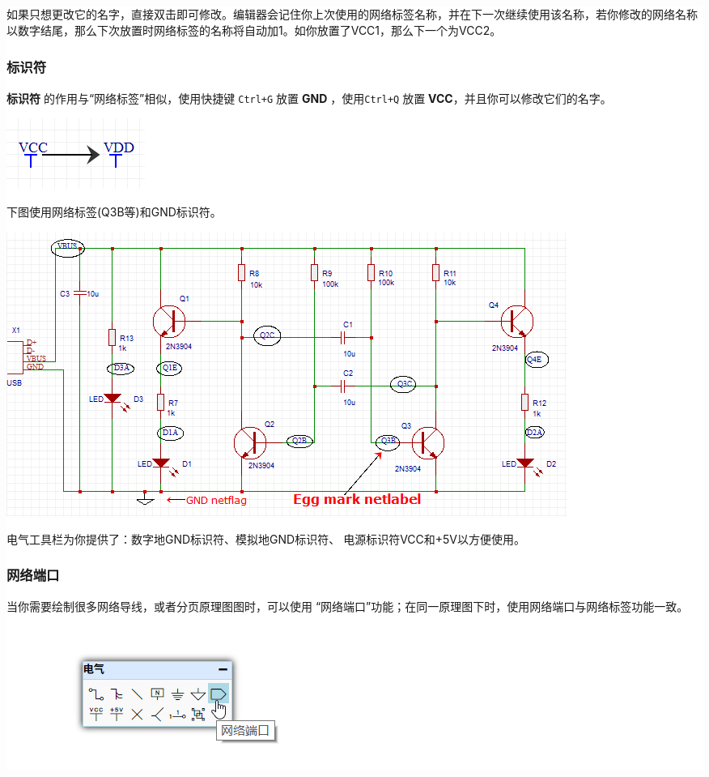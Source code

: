 如果只想更改它的名字，直接双击即可修改。编辑器会记住你上次使用的网络标签名称，并在下一次继续使用该名称，若你修改的网络名称以数字结尾，那么下次放置时网络标签的名称将自动加1。如你放置了VCC1，那么下一个为VCC2。

### 标识符

**标识符** 的作用与“网络标签”相似，使用快捷键 `Ctrl+G` 放置 **GND** ，使用`Ctrl+Q` 放置 **VCC**，并且你可以修改它们的名字。

![](images/054_Schematic_NetFlag.png)

下图使用网络标签(Q3B等)和GND标识符。

![](images/055_Schematic_NetFlagAndNetLabel.png)

电气工具栏为你提供了：数字地GND标识符、模拟地GND标识符、 电源标识符VCC和+5V以方便使用。


### 网络端口

当你需要绘制很多网络导线，或者分页原理图图时，可以使用 “网络端口”功能；在同一原理图下时，使用网络端口与网络标签功能一致。

![](images/232_Schematic_WiringTools_NetPort.png)
